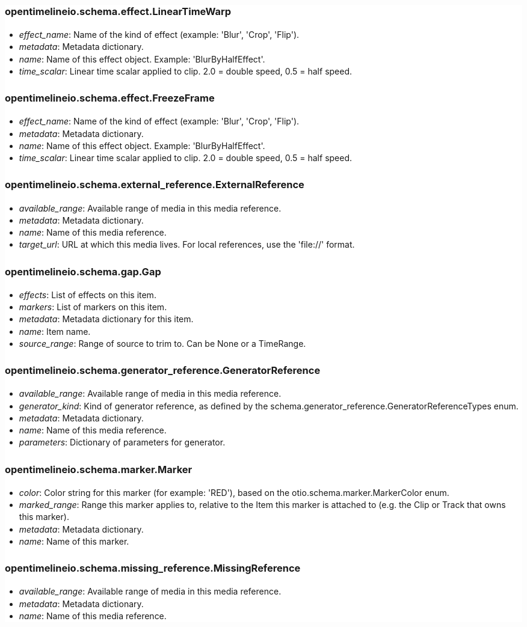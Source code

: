 ### opentimelineio.schema.effect.LinearTimeWarp
- *effect_name*: Name of the kind of effect (example: 'Blur', 'Crop', 'Flip').
- *metadata*: Metadata dictionary.
- *name*: Name of this effect object. Example: 'BlurByHalfEffect'.
- *time_scalar*: Linear time scalar applied to clip.  2.0 = double speed, 0.5 = half speed.

### opentimelineio.schema.effect.FreezeFrame
- *effect_name*: Name of the kind of effect (example: 'Blur', 'Crop', 'Flip').
- *metadata*: Metadata dictionary.
- *name*: Name of this effect object. Example: 'BlurByHalfEffect'.
- *time_scalar*: Linear time scalar applied to clip.  2.0 = double speed, 0.5 = half speed.

### opentimelineio.schema.external_reference.ExternalReference
- *available_range*: Available range of media in this media reference.
- *metadata*: Metadata dictionary.
- *name*: Name of this media reference.
- *target_url*: URL at which this media lives.  For local references, use the 'file://' format.

### opentimelineio.schema.gap.Gap
- *effects*: List of effects on this item.
- *markers*: List of markers on this item.
- *metadata*: Metadata dictionary for this item.
- *name*: Item name.
- *source_range*: Range of source to trim to.  Can be None or a TimeRange.

### opentimelineio.schema.generator_reference.GeneratorReference
- *available_range*: Available range of media in this media reference.
- *generator_kind*: Kind of generator reference, as defined by the schema.generator_reference.GeneratorReferenceTypes enum.
- *metadata*: Metadata dictionary.
- *name*: Name of this media reference.
- *parameters*: Dictionary of parameters for generator.

### opentimelineio.schema.marker.Marker
- *color*: Color string for this marker (for example: 'RED'), based on the otio.schema.marker.MarkerColor enum.
- *marked_range*: Range this marker applies to, relative to the Item this marker is attached to (e.g. the Clip or Track that owns this marker).
- *metadata*: Metadata dictionary.
- *name*: Name of this marker.

### opentimelineio.schema.missing_reference.MissingReference
- *available_range*: Available range of media in this media reference.
- *metadata*: Metadata dictionary.
- *name*: Name of this media reference.
